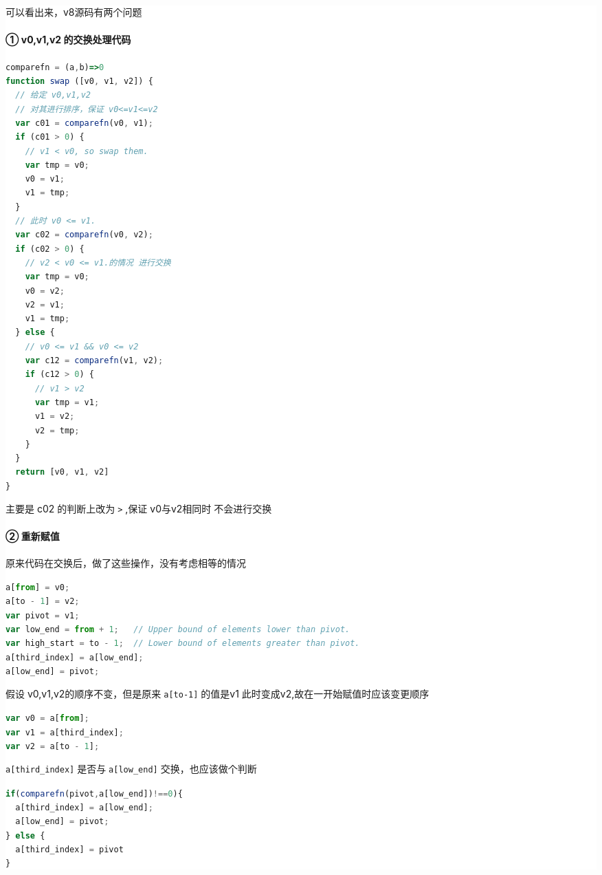 可以看出来，v8源码有两个问题

#### ① v0,v1,v2 的交换处理代码
```js
comparefn = (a,b)=>0
function swap ([v0, v1, v2]) {
  // 给定 v0,v1,v2
  // 对其进行排序，保证 v0<=v1<=v2
  var c01 = comparefn(v0, v1);
  if (c01 > 0) {
    // v1 < v0, so swap them.
    var tmp = v0;
    v0 = v1;
    v1 = tmp;
  }
  // 此时 v0 <= v1.
  var c02 = comparefn(v0, v2);
  if (c02 > 0) {
    // v2 < v0 <= v1.的情况 进行交换
    var tmp = v0;
    v0 = v2;
    v2 = v1;
    v1 = tmp;
  } else {
    // v0 <= v1 && v0 <= v2
    var c12 = comparefn(v1, v2);
    if (c12 > 0) {
      // v1 > v2
      var tmp = v1;
      v1 = v2;
      v2 = tmp;
    }
  }
  return [v0, v1, v2]
}

```
主要是 c02 的判断上改为 `>` ,保证 v0与v2相同时 不会进行交换

#### ② 重新赋值

原来代码在交换后，做了这些操作，没有考虑相等的情况

```js
a[from] = v0;
a[to - 1] = v2;
var pivot = v1;
var low_end = from + 1;   // Upper bound of elements lower than pivot.
var high_start = to - 1;  // Lower bound of elements greater than pivot.
a[third_index] = a[low_end];
a[low_end] = pivot;
```
假设 v0,v1,v2的顺序不变，但是原来 `a[to-1]` 的值是v1 此时变成v2,故在一开始赋值时应该变更顺序
```js
var v0 = a[from];
var v1 = a[third_index];
var v2 = a[to - 1];
```
`a[third_index]` 是否与 `a[low_end]` 交换，也应该做个判断
```js
if(comparefn(pivot,a[low_end])!==0){
  a[third_index] = a[low_end];
  a[low_end] = pivot;
} else {
  a[third_index] = pivot
}
```